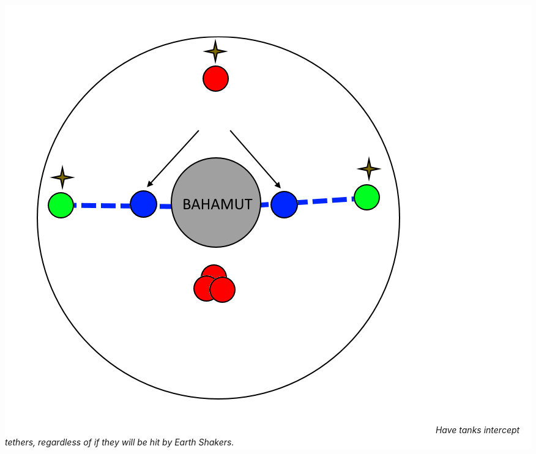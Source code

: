 ![Quickmarch Trio 5](quickmarch-trio-5.png)
*Have tanks intercept tethers, regardless of if they will be hit by Earth Shakers.*

</div>

<div>

